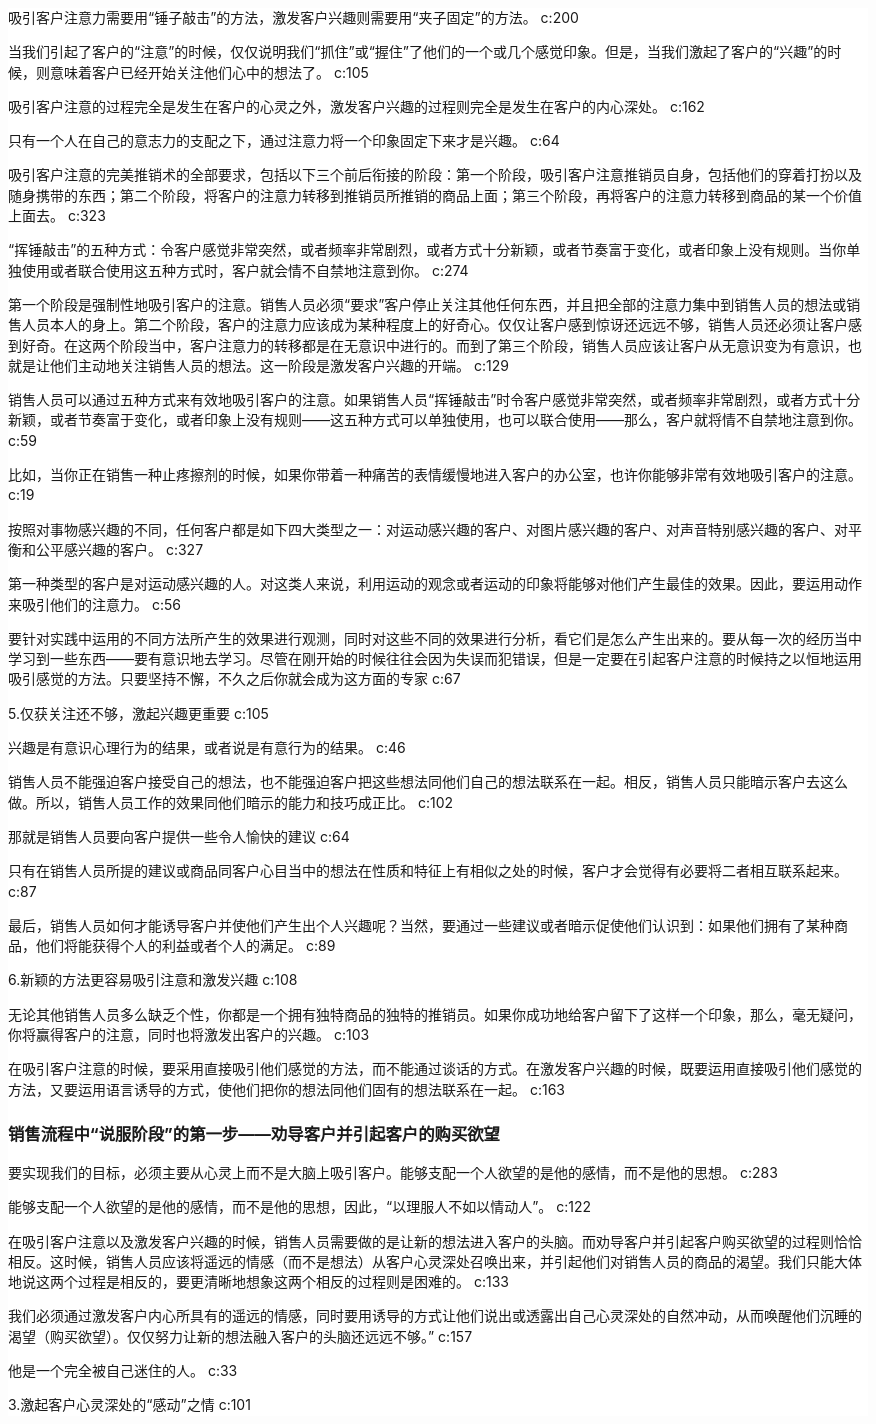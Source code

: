 吸引客户注意力需要用“锤子敲击”的方法，激发客户兴趣则需要用“夹子固定”的方法。 c:200

当我们引起了客户的“注意”的时候，仅仅说明我们“抓住”或“握住”了他们的一个或几个感觉印象。但是，当我们激起了客户的“兴趣”的时候，则意味着客户已经开始关注他们心中的想法了。 c:105

吸引客户注意的过程完全是发生在客户的心灵之外，激发客户兴趣的过程则完全是发生在客户的内心深处。 c:162

只有一个人在自己的意志力的支配之下，通过注意力将一个印象固定下来才是兴趣。 c:64

吸引客户注意的完美推销术的全部要求，包括以下三个前后衔接的阶段：第一个阶段，吸引客户注意推销员自身，包括他们的穿着打扮以及随身携带的东西；第二个阶段，将客户的注意力转移到推销员所推销的商品上面；第三个阶段，再将客户的注意力转移到商品的某一个价值上面去。 c:323

“挥锤敲击”的五种方式：令客户感觉非常突然，或者频率非常剧烈，或者方式十分新颖，或者节奏富于变化，或者印象上没有规则。当你单独使用或者联合使用这五种方式时，客户就会情不自禁地注意到你。 c:274

第一个阶段是强制性地吸引客户的注意。销售人员必须“要求”客户停止关注其他任何东西，并且把全部的注意力集中到销售人员的想法或销售人员本人的身上。第二个阶段，客户的注意力应该成为某种程度上的好奇心。仅仅让客户感到惊讶还远远不够，销售人员还必须让客户感到好奇。在这两个阶段当中，客户注意力的转移都是在无意识中进行的。而到了第三个阶段，销售人员应该让客户从无意识变为有意识，也就是让他们主动地关注销售人员的想法。这一阶段是激发客户兴趣的开端。 c:129

销售人员可以通过五种方式来有效地吸引客户的注意。如果销售人员“挥锤敲击”时令客户感觉非常突然，或者频率非常剧烈，或者方式十分新颖，或者节奏富于变化，或者印象上没有规则——这五种方式可以单独使用，也可以联合使用——那么，客户就将情不自禁地注意到你。 c:59

比如，当你正在销售一种止疼擦剂的时候，如果你带着一种痛苦的表情缓慢地进入客户的办公室，也许你能够非常有效地吸引客户的注意。 c:19

按照对事物感兴趣的不同，任何客户都是如下四大类型之一：对运动感兴趣的客户、对图片感兴趣的客户、对声音特别感兴趣的客户、对平衡和公平感兴趣的客户。 c:327

第一种类型的客户是对运动感兴趣的人。对这类人来说，利用运动的观念或者运动的印象将能够对他们产生最佳的效果。因此，要运用动作来吸引他们的注意力。 c:56

要针对实践中运用的不同方法所产生的效果进行观测，同时对这些不同的效果进行分析，看它们是怎么产生出来的。要从每一次的经历当中学习到一些东西——要有意识地去学习。尽管在刚开始的时候往往会因为失误而犯错误，但是一定要在引起客户注意的时候持之以恒地运用吸引感觉的方法。只要坚持不懈，不久之后你就会成为这方面的专家 c:67

5.仅获关注还不够，激起兴趣更重要 c:105

兴趣是有意识心理行为的结果，或者说是有意行为的结果。 c:46

销售人员不能强迫客户接受自己的想法，也不能强迫客户把这些想法同他们自己的想法联系在一起。相反，销售人员只能暗示客户去这么做。所以，销售人员工作的效果同他们暗示的能力和技巧成正比。 c:102

那就是销售人员要向客户提供一些令人愉快的建议 c:64

只有在销售人员所提的建议或商品同客户心目当中的想法在性质和特征上有相似之处的时候，客户才会觉得有必要将二者相互联系起来。 c:87

最后，销售人员如何才能诱导客户并使他们产生出个人兴趣呢？当然，要通过一些建议或者暗示促使他们认识到：如果他们拥有了某种商品，他们将能获得个人的利益或者个人的满足。 c:89

6.新颖的方法更容易吸引注意和激发兴趣 c:108

无论其他销售人员多么缺乏个性，你都是一个拥有独特商品的独特的推销员。如果你成功地给客户留下了这样一个印象，那么，毫无疑问，你将赢得客户的注意，同时也将激发出客户的兴趣。 c:103

在吸引客户注意的时候，要采用直接吸引他们感觉的方法，而不能通过谈话的方式。在激发客户兴趣的时候，既要运用直接吸引他们感觉的方法，又要运用语言诱导的方式，使他们把你的想法同他们固有的想法联系在一起。 c:163

### 销售流程中“说服阶段”的第一步——劝导客户并引起客户的购买欲望

要实现我们的目标，必须主要从心灵上而不是大脑上吸引客户。能够支配一个人欲望的是他的感情，而不是他的思想。 c:283

能够支配一个人欲望的是他的感情，而不是他的思想，因此，“以理服人不如以情动人”。 c:122

在吸引客户注意以及激发客户兴趣的时候，销售人员需要做的是让新的想法进入客户的头脑。而劝导客户并引起客户购买欲望的过程则恰恰相反。这时候，销售人员应该将遥远的情感（而不是想法）从客户心灵深处召唤出来，并引起他们对销售人员的商品的渴望。我们只能大体地说这两个过程是相反的，要更清晰地想象这两个相反的过程则是困难的。 c:133

我们必须通过激发客户内心所具有的遥远的情感，同时要用诱导的方式让他们说出或透露出自己心灵深处的自然冲动，从而唤醒他们沉睡的渴望（购买欲望）。仅仅努力让新的想法融入客户的头脑还远远不够。” c:157

他是一个完全被自己迷住的人。 c:33

3.激起客户心灵深处的“感动”之情 c:101
